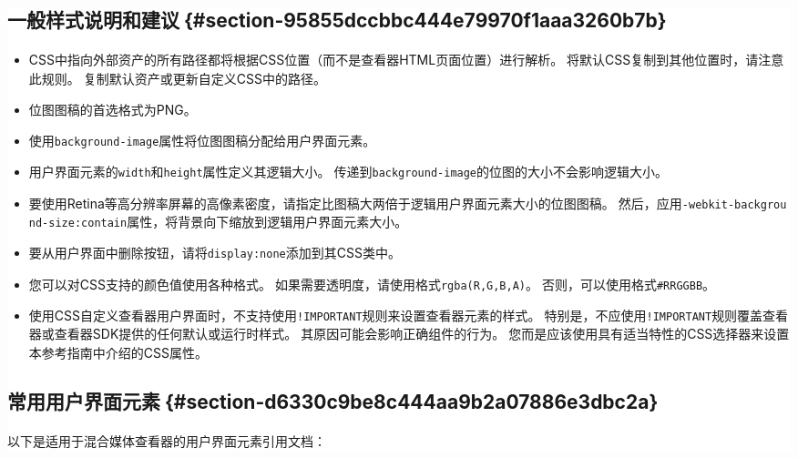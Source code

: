 ## 一般样式说明和建议 {#section-95855dccbbc444e79970f1aaa3260b7b}

* CSS中指向外部资产的所有路径都将根据CSS位置（而不是查看器HTML页面位置）进行解析。 将默认CSS复制到其他位置时，请注意此规则。 复制默认资产或更新自定义CSS中的路径。
* 位图图稿的首选格式为PNG。
* 使用`background-image`属性将位图图稿分配给用户界面元素。
* 用户界面元素的`width`和`height`属性定义其逻辑大小。 传递到`background-image`的位图的大小不会影响逻辑大小。

* 要使用Retina等高分辨率屏幕的高像素密度，请指定比图稿大两倍于逻辑用户界面元素大小的位图图稿。 然后，应用`-webkit-background-size:contain`属性，将背景向下缩放到逻辑用户界面元素大小。
* 要从用户界面中删除按钮，请将`display:none`添加到其CSS类中。
* 您可以对CSS支持的颜色值使用各种格式。 如果需要透明度，请使用格式`rgba(R,G,B,A)`。 否则，可以使用格式`#RRGGBB`。

* 使用CSS自定义查看器用户界面时，不支持使用`!IMPORTANT`规则来设置查看器元素的样式。 特别是，不应使用`!IMPORTANT`规则覆盖查看器或查看器SDK提供的任何默认或运行时样式。 其原因可能会影响正确组件的行为。 您而是应该使用具有适当特性的CSS选择器来设置本参考指南中介绍的CSS属性。

## 常用用户界面元素 {#section-d6330c9be8c444aa9b2a07886e3dbc2a}

以下是适用于混合媒体查看器的用户界面元素引用文档：
